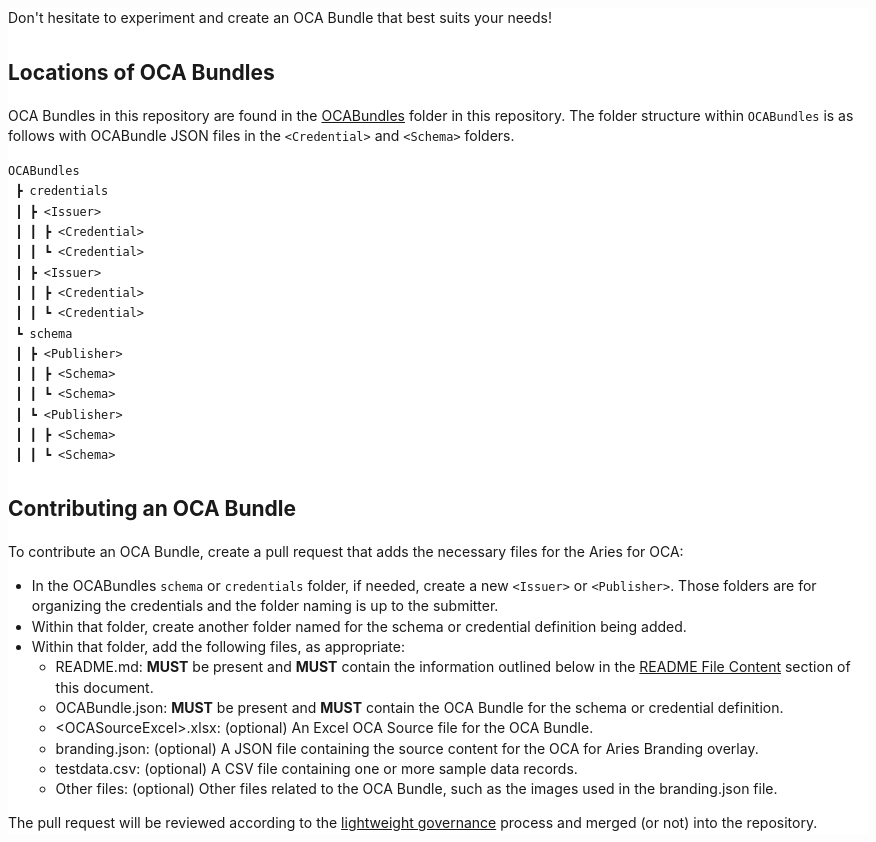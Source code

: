 Don't hesitate to experiment and create an OCA Bundle that best suits
your needs!

## Locations of OCA Bundles

OCA Bundles in this repository are found in the [OCABundles](./OCABundles/)
folder in this repository. The folder structure within `OCABundles` is as follows
with OCABundle JSON files in the `<Credential>` and `<Schema>` folders.

```
OCABundles
 ┣ credentials
 ┃ ┣ <Issuer>
 ┃ ┃ ┣ <Credential>
 ┃ ┃ ┗ <Credential>
 ┃ ┣ <Issuer>
 ┃ ┃ ┣ <Credential>
 ┃ ┃ ┗ <Credential>
 ┗ schema
 ┃ ┣ <Publisher>
 ┃ ┃ ┣ <Schema>
 ┃ ┃ ┗ <Schema>
 ┃ ┗ <Publisher>
 ┃ ┃ ┣ <Schema>
 ┃ ┃ ┗ <Schema>
 ```

## Contributing an OCA Bundle

To contribute an OCA Bundle, create a pull request that adds the necessary files
for the Aries for OCA:

* In the OCABundles `schema` or `credentials` folder, if needed, create a new
`<Issuer>` or `<Publisher>`. Those folders are for organizing the credentials
and the folder naming is up to the submitter.
* Within that folder, create another folder named for the schema or credential
  definition being added.
* Within that folder, add the following files, as appropriate:
    * README.md: **MUST** be present and **MUST** contain the information outlined
      below in the [README File Content](#readme-file-content) section of this document.
    * OCABundle.json: **MUST** be present and **MUST** contain the OCA Bundle
      for the schema or credential definition.
    * \<OCASourceExcel>.xlsx: (optional) An Excel OCA Source file for the OCA Bundle.
    * branding.json: (optional) A JSON file containing the source content for
      the OCA for Aries Branding overlay.
    * testdata.csv: (optional) A CSV file containing one or more sample data
      records.
    * Other files: (optional) Other files related to the OCA Bundle, such as the
    images used in the branding.json file.

The pull request will be reviewed according to the [lightweight governance](GOVERNANCE.md)
process and merged (or not) into the repository.

